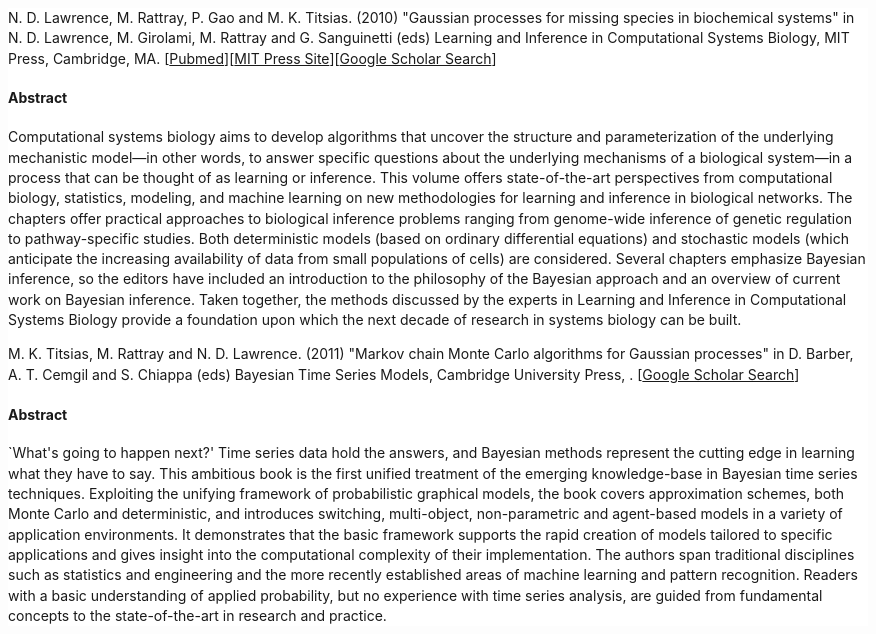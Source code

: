 
<span class="author">N. D. Lawrence, M. Rattray, P. Gao and M. K.
Titsias. </span> (2010) <span class="papertitle">"Gaussian processes for
missing species in biochemical systems"</span> in N. D. Lawrence, M.
Girolami, M. Rattray and G. Sanguinetti (eds) <span
class="journal">Learning and Inference in Computational Systems
Biology</span>, MIT Press, Cambridge, MA.
\[[Pubmed](http://www.ncbi.nlm.nih.gov/entrez/query.fcgi?cmd=Retrieve&db=PubMed&list_uids=18689843&dopt=Citation)\]\[[MIT
Press
Site](http://mitpress.mit.edu/catalog/item/default.asp?ttype=2&tid=12092)\]\[[Google
Scholar
Search](http://scholar.google.com/scholar?hl-en&lr=&q=Gaussian+Processes+for+Missing+Species+in+Biochemical+Systems+&btnG=Search)\]

#### Abstract

Computational systems biology aims to develop algorithms that uncover
the structure and parameterization of the underlying mechanistic
model—in other words, to answer specific questions about the underlying
mechanisms of a biological system—in a process that can be thought of as
learning or inference. This volume offers state-of-the-art perspectives
from computational biology, statistics, modeling, and machine learning
on new methodologies for learning and inference in biological networks.
The chapters offer practical approaches to biological inference problems
ranging from genome-wide inference of genetic regulation to
pathway-specific studies. Both deterministic models (based on ordinary
differential equations) and stochastic models (which anticipate the
increasing availability of data from small populations of cells) are
considered. Several chapters emphasize Bayesian inference, so the
editors have included an introduction to the philosophy of the Bayesian
approach and an overview of current work on Bayesian inference. Taken
together, the methods discussed by the experts in Learning and Inference
in Computational Systems Biology provide a foundation upon which the
next decade of research in systems biology can be built.


<span class="author">M. K. Titsias, M. Rattray and N. D. Lawrence.
</span> (2011) <span class="papertitle">"Markov chain Monte Carlo
algorithms for Gaussian processes"</span> in D. Barber, A. T. Cemgil and
S. Chiappa (eds) <span class="journal">Bayesian Time Series
Models</span>, Cambridge University Press, . \[[Google Scholar
Search](http://scholar.google.com/scholar?hl-en&lr=&q=Markov+chain+Monte+Carlo+algorithms+for+Gaussian+processes+&btnG=Search)\]

#### Abstract

\`What's going to happen next?' Time series data hold the answers, and
Bayesian methods represent the cutting edge in learning what they have
to say. This ambitious book is the first unified treatment of the
emerging knowledge-base in Bayesian time series techniques. Exploiting
the unifying framework of probabilistic graphical models, the book
covers approximation schemes, both Monte Carlo and deterministic, and
introduces switching, multi-object, non-parametric and agent-based
models in a variety of application environments. It demonstrates that
the basic framework supports the rapid creation of models tailored to
specific applications and gives insight into the computational
complexity of their implementation. The authors span traditional
disciplines such as statistics and engineering and the more recently
established areas of machine learning and pattern recognition. Readers
with a basic understanding of applied probability, but no experience
with time series analysis, are guided from fundamental concepts to the
state-of-the-art in research and practice.
